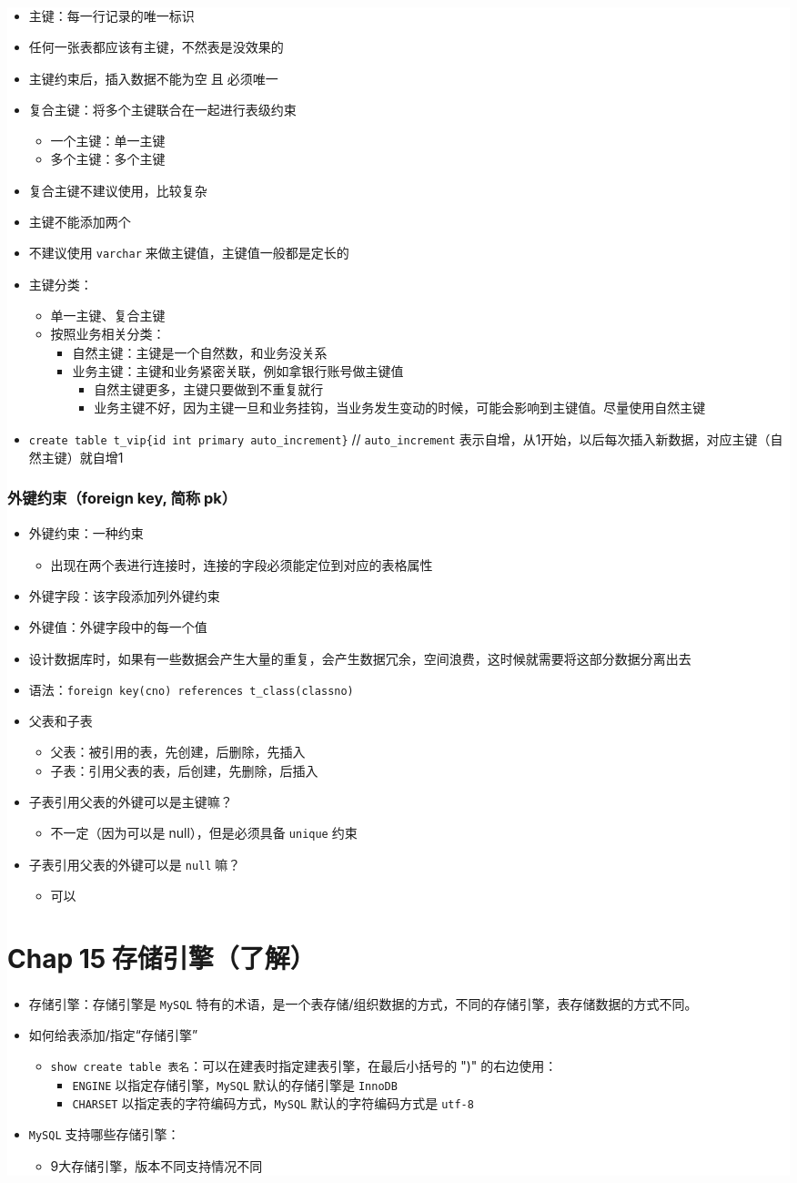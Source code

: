 - 主键：每一行记录的唯一标识
- 任何一张表都应该有主键，不然表是没效果的
- 主键约束后，插入数据不能为空 且 必须唯一
- 复合主键：将多个主键联合在一起进行表级约束
	- 一个主键：单一主键
	- 多个主键：多个主键
- 复合主键不建议使用，比较复杂
- 主键不能添加两个
- 不建议使用 `varchar` 来做主键值，主键值一般都是定长的

- 主键分类：
	- 单一主键、复合主键
	- 按照业务相关分类：
		- 自然主键：主键是一个自然数，和业务没关系
		- 业务主键：主键和业务紧密关联，例如拿银行账号做主键值
			- 自然主键更多，主键只要做到不重复就行
			- 业务主键不好，因为主键一旦和业务挂钩，当业务发生变动的时候，可能会影响到主键值。尽量使用自然主键

- `create table t_vip{id int primary auto_increment}` // `auto_increment` 表示自增，从1开始，以后每次插入新数据，对应主键（自然主键）就自增1


### 外键约束（foreign key, 简称 pk）


- 外键约束：一种约束
	- 出现在两个表进行连接时，连接的字段必须能定位到对应的表格属性

- 外键字段：该字段添加列外键约束
- 外键值：外键字段中的每一个值

- 设计数据库时，如果有一些数据会产生大量的重复，会产生数据冗余，空间浪费，这时候就需要将这部分数据分离出去

- 语法：`foreign key(cno) references t_class(classno)`

- 父表和子表
	- 父表：被引用的表，先创建，后删除，先插入
	- 子表：引用父表的表，后创建，先删除，后插入

- 子表引用父表的外键可以是主键嘛？
	- 不一定（因为可以是 null），但是必须具备 `unique` 约束

- 子表引用父表的外键可以是 `null` 嘛？
	- 可以


# Chap 15 存储引擎（了解）

- 存储引擎：存储引擎是 `MySQL` 特有的术语，是一个表存储/组织数据的方式，不同的存储引擎，表存储数据的方式不同。

- 如何给表添加/指定“存储引擎”
	- `show create table 表名`：可以在建表时指定建表引擎，在最后小括号的 ")" 的右边使用：
		- `ENGINE` 以指定存储引擎，`MySQL` 默认的存储引擎是 `InnoDB`
		- `CHARSET` 以指定表的字符编码方式，`MySQL` 默认的字符编码方式是 `utf-8`

- `MySQL` 支持哪些存储引擎：
	- 9大存储引擎，版本不同支持情况不同
